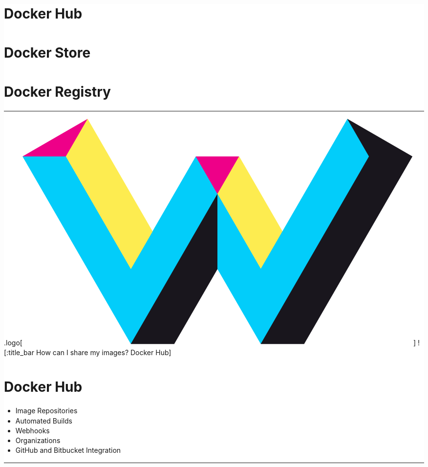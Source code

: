 # Docker Hub
# Docker Store
# Docker Registry  

---
.logo[![:scale 7%](images/wemanity-logo.png)]
![:title_bar How can I share my images? Docker Hub]

# Docker Hub

- Image Repositories
- Automated Builds
- Webhooks
- Organizations
- GitHub and Bitbucket Integration

---